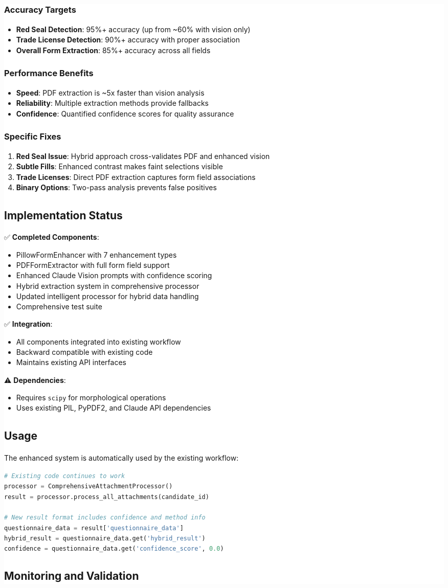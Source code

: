 ### Accuracy Targets
- **Red Seal Detection**: 95%+ accuracy (up from ~60% with vision only)
- **Trade License Detection**: 90%+ accuracy with proper association
- **Overall Form Extraction**: 85%+ accuracy across all fields

### Performance Benefits
- **Speed**: PDF extraction is ~5x faster than vision analysis
- **Reliability**: Multiple extraction methods provide fallbacks
- **Confidence**: Quantified confidence scores for quality assurance

### Specific Fixes
1. **Red Seal Issue**: Hybrid approach cross-validates PDF and enhanced vision
2. **Subtle Fills**: Enhanced contrast makes faint selections visible
3. **Trade Licenses**: Direct PDF extraction captures form field associations
4. **Binary Options**: Two-pass analysis prevents false positives

## Implementation Status

✅ **Completed Components**:
- PillowFormEnhancer with 7 enhancement types
- PDFFormExtractor with full form field support
- Enhanced Claude Vision prompts with confidence scoring
- Hybrid extraction system in comprehensive processor
- Updated intelligent processor for hybrid data handling
- Comprehensive test suite

✅ **Integration**:
- All components integrated into existing workflow
- Backward compatible with existing code
- Maintains existing API interfaces

⚠️ **Dependencies**:
- Requires `scipy` for morphological operations
- Uses existing PIL, PyPDF2, and Claude API dependencies

## Usage

The enhanced system is automatically used by the existing workflow:

```python
# Existing code continues to work
processor = ComprehensiveAttachmentProcessor()
result = processor.process_all_attachments(candidate_id)

# New result format includes confidence and method info
questionnaire_data = result['questionnaire_data']
hybrid_result = questionnaire_data.get('hybrid_result')
confidence = questionnaire_data.get('confidence_score', 0.0)
```

## Monitoring and Validation
